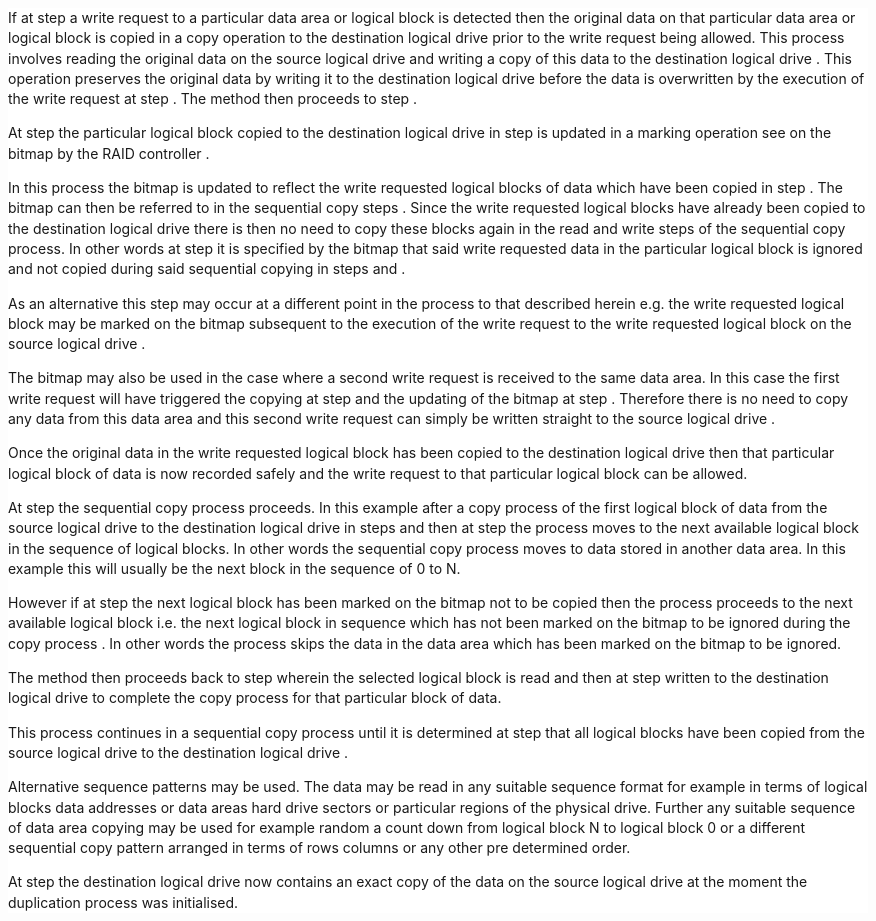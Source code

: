 If at step a write request to a particular data area or logical block is detected then the original data on that particular data area or logical block is copied in a copy operation to the destination logical drive prior to the write request being allowed. This process involves reading the original data on the source logical drive and writing a copy of this data to the destination logical drive . This operation preserves the original data by writing it to the destination logical drive before the data is overwritten by the execution of the write request at step . The method then proceeds to step .

At step the particular logical block copied to the destination logical drive in step is updated in a marking operation see on the bitmap by the RAID controller .

In this process the bitmap is updated to reflect the write requested logical blocks of data which have been copied in step . The bitmap can then be referred to in the sequential copy steps . Since the write requested logical blocks have already been copied to the destination logical drive there is then no need to copy these blocks again in the read and write steps of the sequential copy process. In other words at step it is specified by the bitmap that said write requested data in the particular logical block is ignored and not copied during said sequential copying in steps and .

As an alternative this step may occur at a different point in the process to that described herein e.g. the write requested logical block may be marked on the bitmap subsequent to the execution of the write request to the write requested logical block on the source logical drive .

The bitmap may also be used in the case where a second write request is received to the same data area. In this case the first write request will have triggered the copying at step and the updating of the bitmap at step . Therefore there is no need to copy any data from this data area and this second write request can simply be written straight to the source logical drive .

Once the original data in the write requested logical block has been copied to the destination logical drive then that particular logical block of data is now recorded safely and the write request to that particular logical block can be allowed.

At step the sequential copy process proceeds. In this example after a copy process of the first logical block of data from the source logical drive to the destination logical drive in steps and then at step the process moves to the next available logical block in the sequence of logical blocks. In other words the sequential copy process moves to data stored in another data area. In this example this will usually be the next block in the sequence of 0 to N.

However if at step the next logical block has been marked on the bitmap not to be copied then the process proceeds to the next available logical block i.e. the next logical block in sequence which has not been marked on the bitmap to be ignored during the copy process . In other words the process skips the data in the data area which has been marked on the bitmap to be ignored.

The method then proceeds back to step wherein the selected logical block is read and then at step written to the destination logical drive to complete the copy process for that particular block of data.

This process continues in a sequential copy process until it is determined at step that all logical blocks have been copied from the source logical drive to the destination logical drive .

Alternative sequence patterns may be used. The data may be read in any suitable sequence format for example in terms of logical blocks data addresses or data areas hard drive sectors or particular regions of the physical drive. Further any suitable sequence of data area copying may be used for example random a count down from logical block N to logical block 0 or a different sequential copy pattern arranged in terms of rows columns or any other pre determined order.

At step the destination logical drive now contains an exact copy of the data on the source logical drive at the moment the duplication process was initialised.
